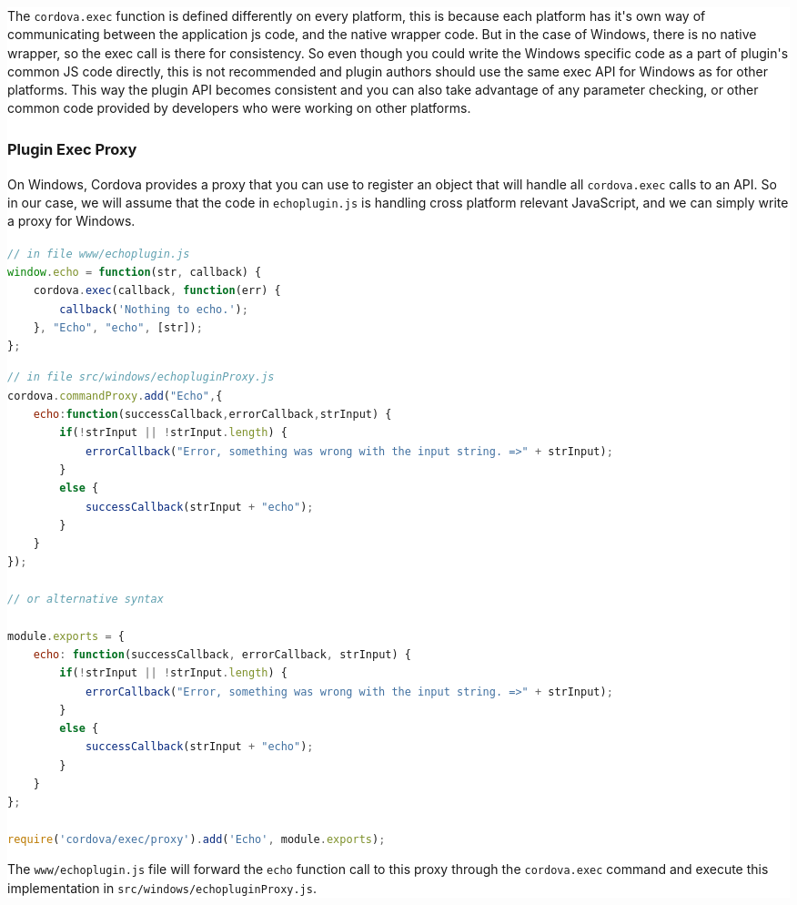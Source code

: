 The `cordova.exec` function is defined differently on every platform, this is because each platform has it's own way of communicating between the application js code, and the native wrapper code. But in the case of Windows, there is no native wrapper, so the exec call is there for consistency. So even though you could write the Windows specific code as a part of plugin's common JS code directly, this is not recommended and plugin authors should use the same exec API for Windows as for other platforms. This way the plugin API becomes consistent and you can also take advantage of any parameter checking, or other common code provided by developers who were working on other platforms.

### Plugin Exec Proxy

On Windows, Cordova provides a proxy that you can use to register an object that will handle all `cordova.exec` calls to an API. So in our case, we will assume that the code in `echoplugin.js` is handling cross platform relevant JavaScript, and we can simply write a proxy for Windows.

```js
// in file www/echoplugin.js
window.echo = function(str, callback) {
    cordova.exec(callback, function(err) {
        callback('Nothing to echo.');
    }, "Echo", "echo", [str]);
};
```

```js
// in file src/windows/echopluginProxy.js
cordova.commandProxy.add("Echo",{
    echo:function(successCallback,errorCallback,strInput) {
        if(!strInput || !strInput.length) {
            errorCallback("Error, something was wrong with the input string. =>" + strInput);
        }
        else {
            successCallback(strInput + "echo");
        }
    }
});

// or alternative syntax

module.exports = {
    echo: function(successCallback, errorCallback, strInput) {
        if(!strInput || !strInput.length) {
            errorCallback("Error, something was wrong with the input string. =>" + strInput);
        }
        else {
            successCallback(strInput + "echo");
        }
    }
};

require('cordova/exec/proxy').add('Echo', module.exports);
```

The `www/echoplugin.js` file will forward the `echo` function call to this proxy through the `cordova.exec` command and execute this implementation in `src/windows/echopluginProxy.js`.
